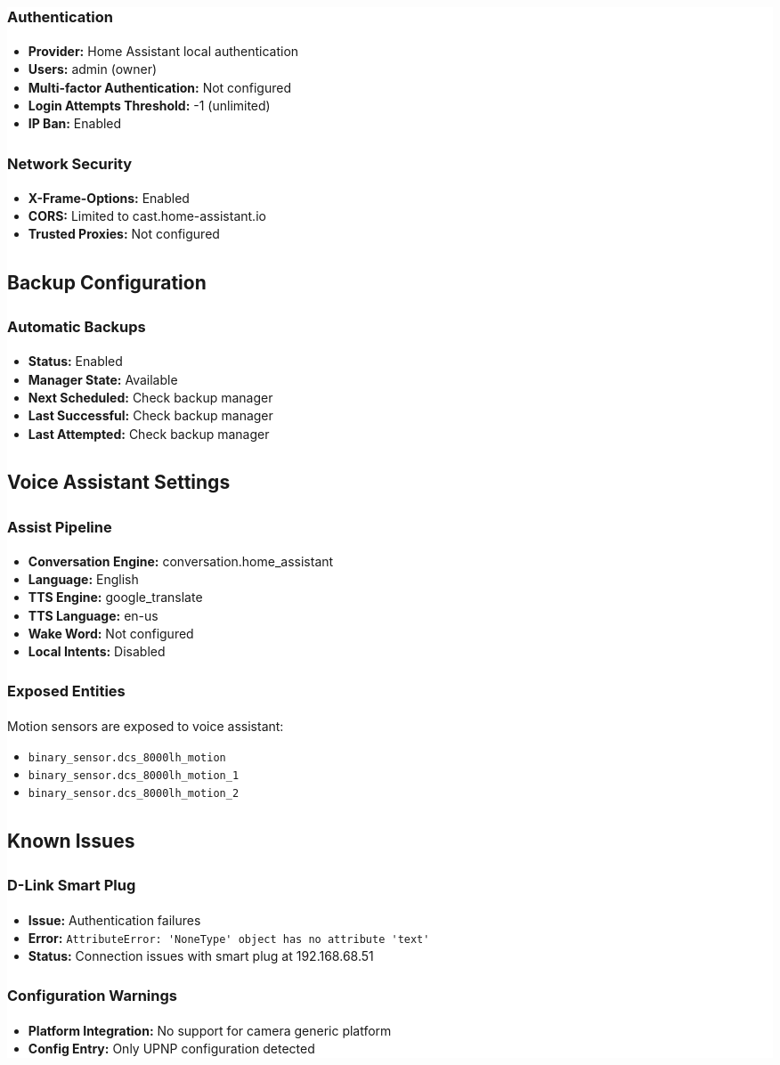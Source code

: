 ### Authentication
- **Provider:** Home Assistant local authentication
- **Users:** admin (owner)
- **Multi-factor Authentication:** Not configured
- **Login Attempts Threshold:** -1 (unlimited)
- **IP Ban:** Enabled

### Network Security
- **X-Frame-Options:** Enabled
- **CORS:** Limited to cast.home-assistant.io
- **Trusted Proxies:** Not configured

## Backup Configuration

### Automatic Backups
- **Status:** Enabled
- **Manager State:** Available
- **Next Scheduled:** Check backup manager
- **Last Successful:** Check backup manager
- **Last Attempted:** Check backup manager

## Voice Assistant Settings

### Assist Pipeline
- **Conversation Engine:** conversation.home_assistant
- **Language:** English
- **TTS Engine:** google_translate
- **TTS Language:** en-us
- **Wake Word:** Not configured
- **Local Intents:** Disabled

### Exposed Entities
Motion sensors are exposed to voice assistant:
- `binary_sensor.dcs_8000lh_motion`
- `binary_sensor.dcs_8000lh_motion_1`
- `binary_sensor.dcs_8000lh_motion_2`

## Known Issues

### D-Link Smart Plug
- **Issue:** Authentication failures
- **Error:** `AttributeError: 'NoneType' object has no attribute 'text'`
- **Status:** Connection issues with smart plug at 192.168.68.51

### Configuration Warnings
- **Platform Integration:** No support for camera generic platform
- **Config Entry:** Only UPNP configuration detected
